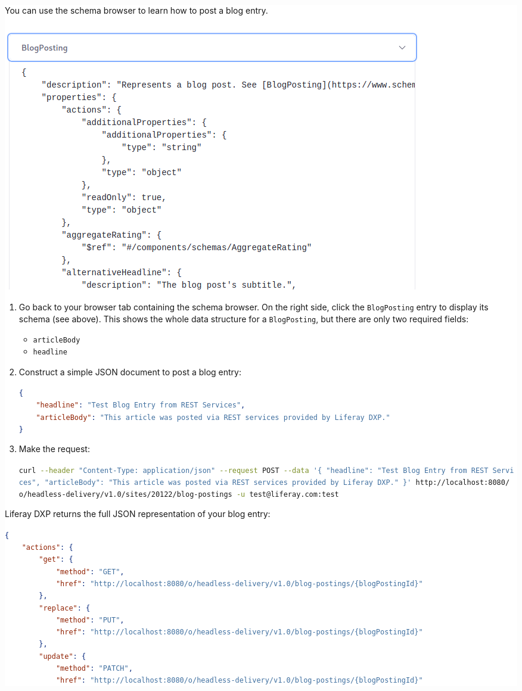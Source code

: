 You can use the schema browser to learn how to post a blog entry.

![The schema for any service is published on your Liferay DXP instance.](./consuming-rest-services/images/02.png)

1. Go back to your browser tab containing the schema browser. On the right side, click the `BlogPosting` entry to display its schema (see above). This shows the whole data structure for a `BlogPosting`, but there are only two required fields:

    - `articleBody`
    - `headline`

2. Construct a simple JSON document to post a blog entry:

    ```json
    {
    	"headline": "Test Blog Entry from REST Services",
    	"articleBody": "This article was posted via REST services provided by Liferay DXP."
    }
    ```

3. Make the request:

    ```bash
    curl --header "Content-Type: application/json" --request POST --data '{ "headline": "Test Blog Entry from REST Services", "articleBody": "This article was posted via REST services provided by Liferay DXP." }' http://localhost:8080/o/headless-delivery/v1.0/sites/20122/blog-postings -u test@liferay.com:test
    ```

Liferay DXP returns the full JSON representation of your blog entry:

```json
{
	"actions": {
		"get": {
			"method": "GET",
			"href": "http://localhost:8080/o/headless-delivery/v1.0/blog-postings/{blogPostingId}"
		},
		"replace": {
			"method": "PUT",
			"href": "http://localhost:8080/o/headless-delivery/v1.0/blog-postings/{blogPostingId}"
		},
		"update": {
			"method": "PATCH",
			"href": "http://localhost:8080/o/headless-delivery/v1.0/blog-postings/{blogPostingId}"
```